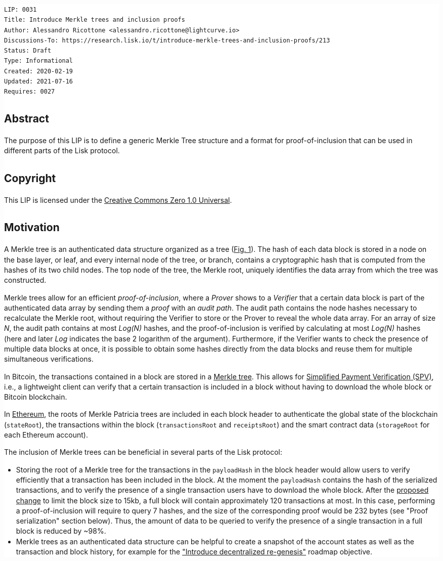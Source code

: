 ```
LIP: 0031
Title: Introduce Merkle trees and inclusion proofs
Author: Alessandro Ricottone <alessandro.ricottone@lightcurve.io>
Discussions-To: https://research.lisk.io/t/introduce-merkle-trees-and-inclusion-proofs/213
Status: Draft
Type: Informational
Created: 2020-02-19
Updated: 2021-07-16
Requires: 0027
```

## Abstract

The purpose of this LIP is to define a generic Merkle Tree structure and a format for proof-of-inclusion that can be used in different parts of the Lisk protocol.

## Copyright

This LIP is licensed under the [Creative Commons Zero 1.0 Universal](https://creativecommons.org/publicdomain/zero/1.0/).

## Motivation

A Merkle tree is an authenticated data structure organized as a tree ([Fig. 1](#Specification)). The hash of each data block is stored in a node on the base layer, or leaf, and every internal node of the tree, or branch, contains a cryptographic hash that is computed from the hashes of its two child nodes. The top node of the tree, the Merkle root, uniquely identifies the data array from which the tree was constructed.

Merkle trees allow for an efficient _proof-of-inclusion_, where a _Prover_ shows to a _Verifier_ that a certain data block is part of the authenticated data array by sending them a _proof_ with an _audit path_. The audit path contains the node hashes necessary to recalculate the Merkle root, without requiring the Verifier to store or the Prover to reveal the whole data array. For an array of size _N_, the audit path contains at most _Log(N)_ hashes, and the proof-of-inclusion is verified by calculating at most _Log(N)_ hashes (here and later _Log_ indicates the base 2 logarithm of the argument). Furthermore, if the Verifier wants to check the presence of multiple data blocks at once, it is possible to obtain some hashes directly from the data blocks and reuse them for multiple simultaneous verifications.

In Bitcoin, the transactions contained in a block are stored in a [Merkle tree](https://github.com/bitcoin/bips/blob/master/bip-0098.mediawiki). This allows for [Simplified Payment Verification (SPV)](https://bitcoin.org/bitcoin.pdf), i.e., a lightweight client can verify that a certain transaction is included in a block without having to download the whole block or Bitcoin blockchain.

In [Ethereum](https://github.com/ethereum/wiki/wiki/Patricia-Tree#state-trie), the roots of Merkle Patricia trees are included in each block header to authenticate the global state of the blockchain (`stateRoot`), the transactions within the block (`transactionsRoot` and `receiptsRoot`) and the smart contract data (`storageRoot` for each Ethereum account).

The inclusion of Merkle trees can be beneficial in several parts of the Lisk protocol:

* Storing the root of a Merkle tree for the transactions in the `payloadHash` in the block header would allow users to verify efficiently that a transaction has been included in the block. At the moment the `payloadHash` contains the hash of the serialized transactions, and to verify the presence of a single transaction users have to download the whole block. After the [proposed change](https://github.com/LiskHQ/lips/blob/master/proposals/lip-0002.md) to limit the block size to 15kb, a full block will contain approximately 120 transactions at most. In this case, performing a proof-of-inclusion will require to query 7 hashes, and the size of the corresponding proof would be 232 bytes (see "Proof serialization" section below). Thus, the amount of data to be queried to verify the presence of a single transaction in a full block is reduced by \~98%.
* Merkle trees as an authenticated data structure can be helpful to create a snapshot of the account states as well as the transaction and block history, for example for the ["Introduce decentralized re-genesis"](https://lisk.io/roadmap) roadmap objective.
